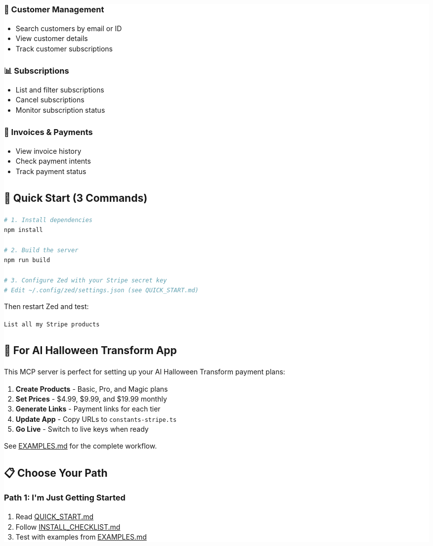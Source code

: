 ### 👥 Customer Management
- Search customers by email or ID
- View customer details
- Track customer subscriptions

### 📊 Subscriptions
- List and filter subscriptions
- Cancel subscriptions
- Monitor subscription status

### 📄 Invoices & Payments
- View invoice history
- Check payment intents
- Track payment status

## 🏃 Quick Start (3 Commands)

```bash
# 1. Install dependencies
npm install

# 2. Build the server
npm run build

# 3. Configure Zed with your Stripe secret key
# Edit ~/.config/zed/settings.json (see QUICK_START.md)
```

Then restart Zed and test:
```
List all my Stripe products
```

## 🔧 For AI Halloween Transform App

This MCP server is perfect for setting up your AI Halloween Transform payment plans:

1. **Create Products** - Basic, Pro, and Magic plans
2. **Set Prices** - $4.99, $9.99, and $19.99 monthly
3. **Generate Links** - Payment links for each tier
4. **Update App** - Copy URLs to `constants-stripe.ts`
5. **Go Live** - Switch to live keys when ready

See [EXAMPLES.md](EXAMPLES.md) for the complete workflow.

## 📋 Choose Your Path

### Path 1: I'm Just Getting Started
1. Read [QUICK_START.md](QUICK_START.md)
2. Follow [INSTALL_CHECKLIST.md](INSTALL_CHECKLIST.md)
3. Test with examples from [EXAMPLES.md](EXAMPLES.md)
